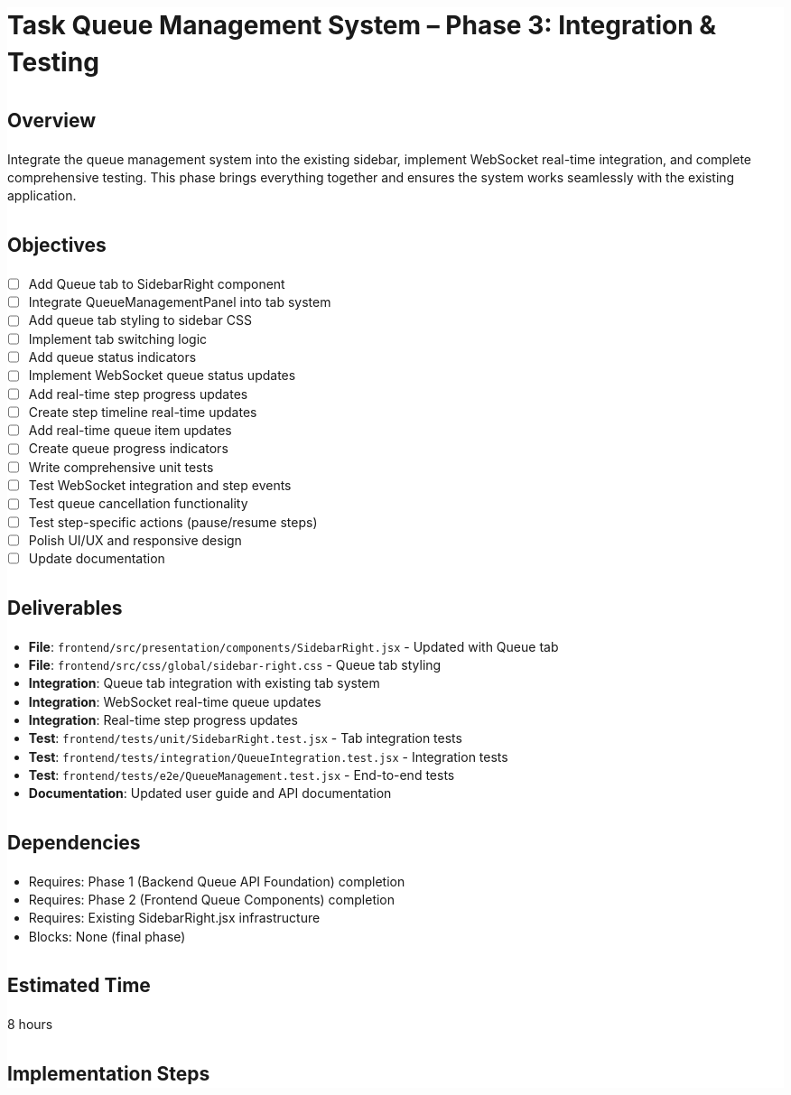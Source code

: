 # Task Queue Management System – Phase 3: Integration & Testing

## Overview
Integrate the queue management system into the existing sidebar, implement WebSocket real-time integration, and complete comprehensive testing. This phase brings everything together and ensures the system works seamlessly with the existing application.

## Objectives
- [ ] Add Queue tab to SidebarRight component
- [ ] Integrate QueueManagementPanel into tab system
- [ ] Add queue tab styling to sidebar CSS
- [ ] Implement tab switching logic
- [ ] Add queue status indicators
- [ ] Implement WebSocket queue status updates
- [ ] Add real-time step progress updates
- [ ] Create step timeline real-time updates
- [ ] Add real-time queue item updates
- [ ] Create queue progress indicators
- [ ] Write comprehensive unit tests
- [ ] Test WebSocket integration and step events
- [ ] Test queue cancellation functionality
- [ ] Test step-specific actions (pause/resume steps)
- [ ] Polish UI/UX and responsive design
- [ ] Update documentation

## Deliverables
- **File**: `frontend/src/presentation/components/SidebarRight.jsx` - Updated with Queue tab
- **File**: `frontend/src/css/global/sidebar-right.css` - Queue tab styling
- **Integration**: Queue tab integration with existing tab system
- **Integration**: WebSocket real-time queue updates
- **Integration**: Real-time step progress updates
- **Test**: `frontend/tests/unit/SidebarRight.test.jsx` - Tab integration tests
- **Test**: `frontend/tests/integration/QueueIntegration.test.jsx` - Integration tests
- **Test**: `frontend/tests/e2e/QueueManagement.test.jsx` - End-to-end tests
- **Documentation**: Updated user guide and API documentation

## Dependencies
- Requires: Phase 1 (Backend Queue API Foundation) completion
- Requires: Phase 2 (Frontend Queue Components) completion
- Requires: Existing SidebarRight.jsx infrastructure
- Blocks: None (final phase)

## Estimated Time
8 hours

## Implementation Steps
